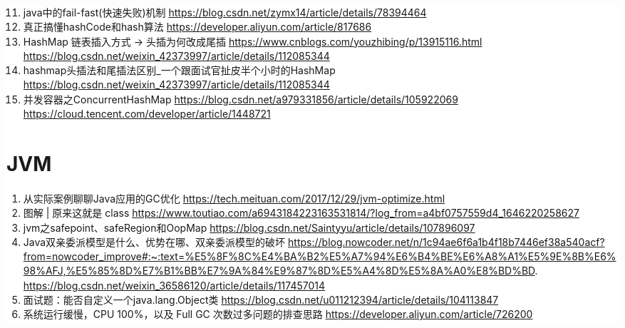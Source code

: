 11. java中的fail-fast(快速失败)机制
<https://blog.csdn.net/zymx14/article/details/78394464>
12. 真正搞懂hashCode和hash算法
<https://developer.aliyun.com/article/817686>
13. HashMap 链表插入方式 → 头插为何改成尾插
<https://www.cnblogs.com/youzhibing/p/13915116.html>
<https://blog.csdn.net/weixin_42373997/article/details/112085344>
14. hashmap头插法和尾插法区别_一个跟面试官扯皮半个小时的HashMap
<https://blog.csdn.net/weixin_42373997/article/details/112085344>
15. 并发容器之ConcurrentHashMap
<https://blog.csdn.net/a979331856/article/details/105922069>
<https://cloud.tencent.com/developer/article/1448721>



# JVM
1. 从实际案例聊聊Java应用的GC优化
<https://tech.meituan.com/2017/12/29/jvm-optimize.html>
2. 图解 | 原来这就是 class
<https://www.toutiao.com/a6943184223163531814/?log_from=a4bf0757559d4_1646220258627>
3. jvm之safepoint、safeRegion和OopMap
<https://blog.csdn.net/Saintyyu/article/details/107896097>
4. Java双亲委派模型是什么、优势在哪、双亲委派模型的破坏
<https://blog.nowcoder.net/n/1c94ae6f6a1b4f18b7446ef38a540acf?from=nowcoder_improve#:~:text=%E5%8F%8C%E4%BA%B2%E5%A7%94%E6%B4%BE%E6%A8%A1%E5%9E%8B%E6%98%AFJ,%E5%85%8D%E7%B1%BB%E7%9A%84%E9%87%8D%E5%A4%8D%E5%8A%A0%E8%BD%BD>.
<https://blog.csdn.net/weixin_36586120/article/details/117457014>
5. 面试题：能否自定义一个java.lang.Object类
<https://blog.csdn.net/u011212394/article/details/104113847>
6. 系统运行缓慢，CPU 100%，以及 Full GC 次数过多问题的排查思路
<https://developer.aliyun.com/article/726200>


